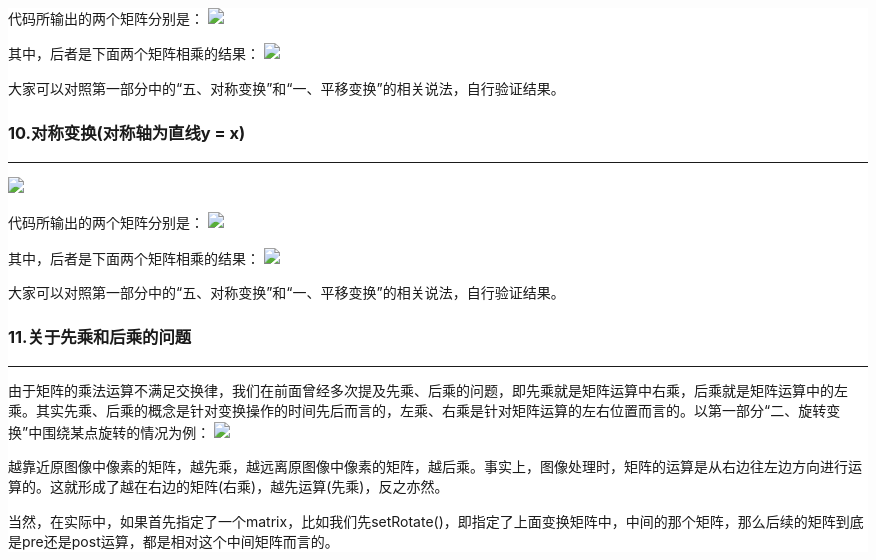 代码所输出的两个矩阵分别是：
![][902]

其中，后者是下面两个矩阵相乘的结果：
![][903]

大家可以对照第一部分中的“五、对称变换”和“一、平移变换”的相关说法，自行验证结果。


### 10.对称变换(对称轴为直线y = x)
---
![][103]

代码所输出的两个矩阵分别是：
![][104]

其中，后者是下面两个矩阵相乘的结果：
![][105]
 
大家可以对照第一部分中的“五、对称变换”和“一、平移变换”的相关说法，自行验证结果。

 
### 11.关于先乘和后乘的问题
---
由于矩阵的乘法运算不满足交换律，我们在前面曾经多次提及先乘、后乘的问题，即先乘就是矩阵运算中右乘，后乘就是矩阵运算中的左乘。其实先乘、后乘的概念是针对变换操作的时间先后而言的，左乘、右乘是针对矩阵运算的左右位置而言的。以第一部分“二、旋转变换”中围绕某点旋转的情况为例：
![][110]

越靠近原图像中像素的矩阵，越先乘，越远离原图像中像素的矩阵，越后乘。事实上，图像处理时，矩阵的运算是从右边往左边方向进行运算的。这就形成了越在右边的矩阵(右乘)，越先运算(先乘)，反之亦然。

当然，在实际中，如果首先指定了一个matrix，比如我们先setRotate()，即指定了上面变换矩阵中，中间的那个矩阵，那么后续的矩阵到底是pre还是post运算，都是相对这个中间矩阵而言的。





[0]: http://hi.csdn.net/attachment/201111/19/0_13217092330d9Q.gif

[11]: http://hi.csdn.net/attachment/201111/19/0_1321709352RQ75.gif
[12]: http://hi.csdn.net/attachment/201111/19/0_1321709520MmsS.gif
[13]: http://hi.csdn.net/attachment/201111/19/0_1321709527kmK6.gif
[14]: http://hi.csdn.net/attachment/201111/19/0_1321709536Otg4.gif


[21]: http://hi.csdn.net/attachment/201111/19/0_132170975189NC.gif
[22]: http://hi.csdn.net/attachment/201111/19/0_1321709797SBJW.gif
[23]: http://hi.csdn.net/attachment/201111/19/0_1321709849ZLVc.gif
[24]: http://hi.csdn.net/attachment/201111/19/0_13217100380220.gif
[25]: http://hi.csdn.net/attachment/201111/19/0_13217100952Vqv.gif
[26]: http://hi.csdn.net/attachment/201111/19/0_1321710153kurQ.gif
[27]: http://hi.csdn.net/attachment/201111/19/0_1321710301T9nf.gif
[28]: http://hi.csdn.net/attachment/201111/19/0_1321710398Z3Je.gif


[31]: http://hi.csdn.net/attachment/201111/19/0_1321710517pb9W.gif
[32]: http://hi.csdn.net/attachment/201111/19/0_1321710615riwr.gif


[41]: http://hi.csdn.net/attachment/201111/19/0_1321710625smm5.gif
[42]: http://hi.csdn.net/attachment/201111/19/0_1321710790633H.gif
[43]: http://hi.csdn.net/attachment/201111/19/0_1321710798y5L6.gif
[44]: http://hi.csdn.net/attachment/201111/19/0_13217108084B3T.gif
[45]: http://hi.csdn.net/attachment/201111/19/0_13217108954sms.gif
[46]: http://hi.csdn.net/attachment/201111/19/0_13217109074Nv2.gif
[47]: http://hi.csdn.net/attachment/201111/19/0_1321711018S31a.gif


[51]: http://hi.csdn.net/attachment/201111/19/0_1321711026LZ03.gif
[52]: http://hi.csdn.net/attachment/201111/19/0_1321711090fhGd.gif
[53]: http://hi.csdn.net/attachment/201111/19/0_1321711099Xhak.gif
[54]: http://hi.csdn.net/attachment/201111/19/0_1321711217oHNz.gif
[55]: http://hi.csdn.net/attachment/201111/19/0_1321711240gEeT.gif
[56]: http://hi.csdn.net/attachment/201111/19/0_1321711240gEeT.gif
[57]: http://hi.csdn.net/attachment/201111/19/0_1321711261E6xG.gif
[58]: http://hi.csdn.net/attachment/201111/19/0_132171128473YK.gif
[59]: http://hi.csdn.net/attachment/201111/19/0_1321711292jO01.gif
[60]: http://hi.csdn.net/attachment/201111/19/0_13217113506Hb8.gif
[61]: http://hi.csdn.net/attachment/201111/19/0_1321711502QQ7A.gif
[62]: http://hi.csdn.net/attachment/201111/19/0_1321711521GZlt.gif
[63]: http://hi.csdn.net/attachment/201111/19/0_1321711541FJA1.gif
[64]: http://hi.csdn.net/attachment/201111/19/0_1321711616I9SJ.gif
[65]: http://hi.csdn.net/attachment/201111/19/0_1321711292jO01.gif
[66]: http://hi.csdn.net/attachment/201111/19/0_132171128473YK.gif


[100]: http://hi.csdn.net/attachment/201111/19/0_13217122673338.gif


[101]: http://hi.csdn.net/attachment/201111/19/0_1321712352qQRu.gif
[102]: http://hi.csdn.net/attachment/201111/19/0_13217123565Wwz.gif

[200]: http://hi.csdn.net/attachment/201111/19/0_132171250556xp.gif
[201]: http://hi.csdn.net/attachment/201111/19/0_132171250556xp.gif
[202]: http://hi.csdn.net/attachment/201111/19/0_1321712512Yj1i.gif
[203]: http://hi.csdn.net/attachment/201111/19/0_1321712644I54M.gif
[204]: http://hi.csdn.net/attachment/201111/19/0_13217126508k4V.gif
[205]: http://hi.csdn.net/attachment/201111/19/0_13217126608wdT.gif


[301]: http://hi.csdn.net/attachment/201111/19/0_132171250556xp.gif
[302]: http://hi.csdn.net/attachment/201111/19/0_1321712949GjN7.gif
[303]: http://hi.csdn.net/attachment/201111/19/0_1321712956BNj8.gif
[304]: http://hi.csdn.net/attachment/201111/19/0_1321712963iNO1.gif
[305]: http://hi.csdn.net/attachment/201111/19/0_1321713055HOOt.gif
[306]: http://hi.csdn.net/attachment/201111/19/0_1321713100VIOz.gif


[401]: http://hi.csdn.net/attachment/201111/19/0_1321713185yKS7.gif
[402]: http://hi.csdn.net/attachment/201111/19/0_13217131941R24.gif
[403]: http://hi.csdn.net/attachment/201111/19/0_1321713201VRxs.gif


[501]: http://hi.csdn.net/attachment/201111/19/0_132171330766G0.gif
[502]: http://hi.csdn.net/attachment/201111/19/0_1321713314Dk69.gif
[503]: http://hi.csdn.net/attachment/201111/19/0_1321713322PeML.gif


[601]: http://hi.csdn.net/attachment/201111/19/0_1321713502Akg2.gif
[602]: http://hi.csdn.net/attachment/201111/19/0_1321713509Hz7p.gif
[603]: http://hi.csdn.net/attachment/201111/19/0_1321713516TUvx.gif


[701]: http://hi.csdn.net/attachment/201111/19/0_1321713655Qsij.gif
[702]: http://hi.csdn.net/attachment/201111/19/0_13217136824kKR.gif
[703]: http://hi.csdn.net/attachment/201111/19/0_13217136931vl4.gif


[801]: http://hi.csdn.net/attachment/201111/19/0_13217141232rJI.gif
[802]: http://hi.csdn.net/attachment/201111/19/0_1321714133P0ha.gif
[803]: http://hi.csdn.net/attachment/201111/19/0_13217141417Bi3.gif


[901]: http://hi.csdn.net/attachment/201111/19/0_1321714261NN3V.gif
[902]: http://hi.csdn.net/attachment/201111/19/0_1321714269Kqs4.gif
[903]: http://hi.csdn.net/attachment/201111/19/0_1321714276ai2f.gif


[103]: http://hi.csdn.net/attachment/201111/19/0_13217144950030.gif
[104]: http://hi.csdn.net/attachment/201111/19/0_13217145038hN8.gif
[105]: http://hi.csdn.net/attachment/201111/19/0_1321714509sBN4.gif


[110]: http://hi.csdn.net/attachment/201111/19/0_1321714645396z.gif








